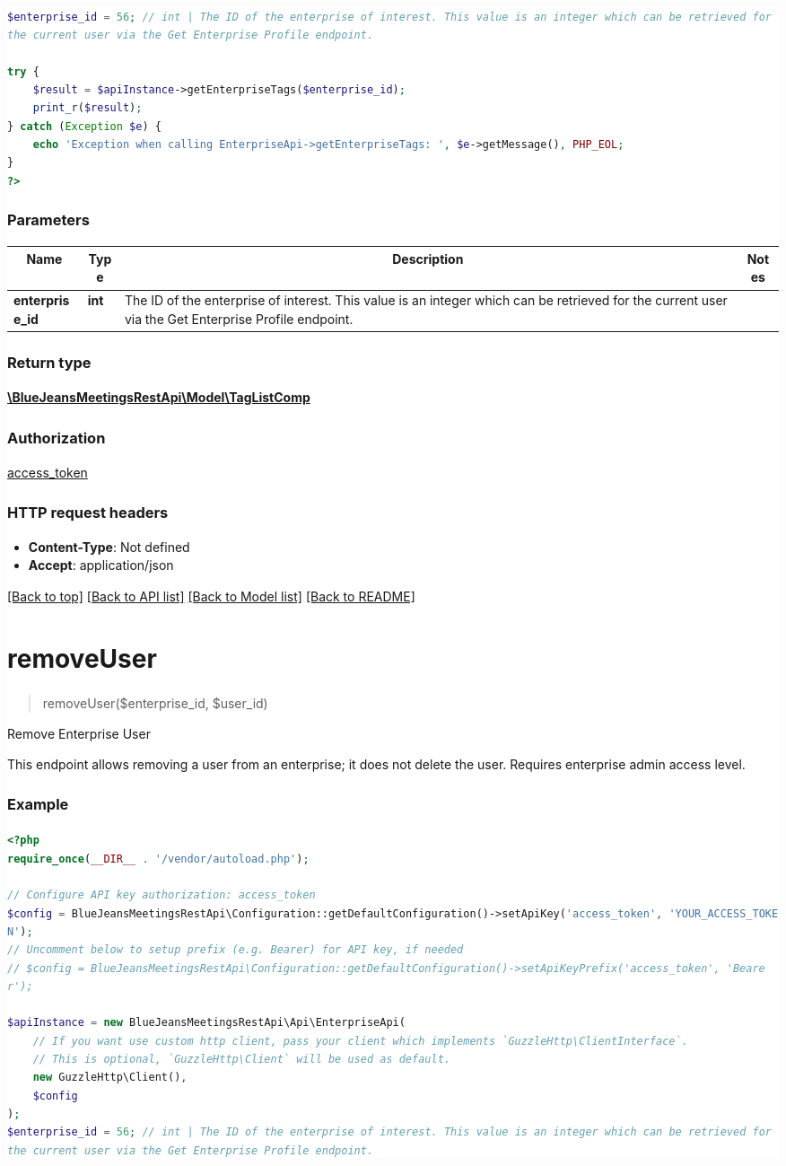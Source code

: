 ```php
$enterprise_id = 56; // int | The ID of the enterprise of interest. This value is an integer which can be retrieved for the current user via the Get Enterprise Profile endpoint.

try {
    $result = $apiInstance->getEnterpriseTags($enterprise_id);
    print_r($result);
} catch (Exception $e) {
    echo 'Exception when calling EnterpriseApi->getEnterpriseTags: ', $e->getMessage(), PHP_EOL;
}
?>
```

### Parameters

Name | Type | Description  | Notes
------------- | ------------- | ------------- | -------------
 **enterprise_id** | **int**| The ID of the enterprise of interest. This value is an integer which can be retrieved for the current user via the Get Enterprise Profile endpoint. |

### Return type

[**\BlueJeansMeetingsRestApi\Model\TagListComp**](../Model/TagListComp.md)

### Authorization

[access_token](../../README.md#access_token)

### HTTP request headers

 - **Content-Type**: Not defined
 - **Accept**: application/json

[[Back to top]](#) [[Back to API list]](../../README.md#documentation-for-api-endpoints) [[Back to Model list]](../../README.md#documentation-for-models) [[Back to README]](../../README.md)

# **removeUser**
> removeUser($enterprise_id, $user_id)

Remove Enterprise User

This endpoint allows removing a user from an enterprise; it does not delete the user. Requires enterprise admin access level.

### Example
```php
<?php
require_once(__DIR__ . '/vendor/autoload.php');

// Configure API key authorization: access_token
$config = BlueJeansMeetingsRestApi\Configuration::getDefaultConfiguration()->setApiKey('access_token', 'YOUR_ACCESS_TOKEN');
// Uncomment below to setup prefix (e.g. Bearer) for API key, if needed
// $config = BlueJeansMeetingsRestApi\Configuration::getDefaultConfiguration()->setApiKeyPrefix('access_token', 'Bearer');

$apiInstance = new BlueJeansMeetingsRestApi\Api\EnterpriseApi(
    // If you want use custom http client, pass your client which implements `GuzzleHttp\ClientInterface`.
    // This is optional, `GuzzleHttp\Client` will be used as default.
    new GuzzleHttp\Client(),
    $config
);
$enterprise_id = 56; // int | The ID of the enterprise of interest. This value is an integer which can be retrieved for the current user via the Get Enterprise Profile endpoint.
```